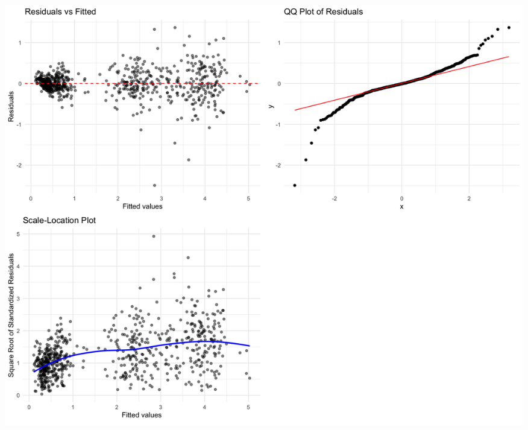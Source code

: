 <kdb>
   <img src="https://github.com/roylejw/barley/blob/main/Trial%202/images/QC%20of%20cleaned%20model.png">

